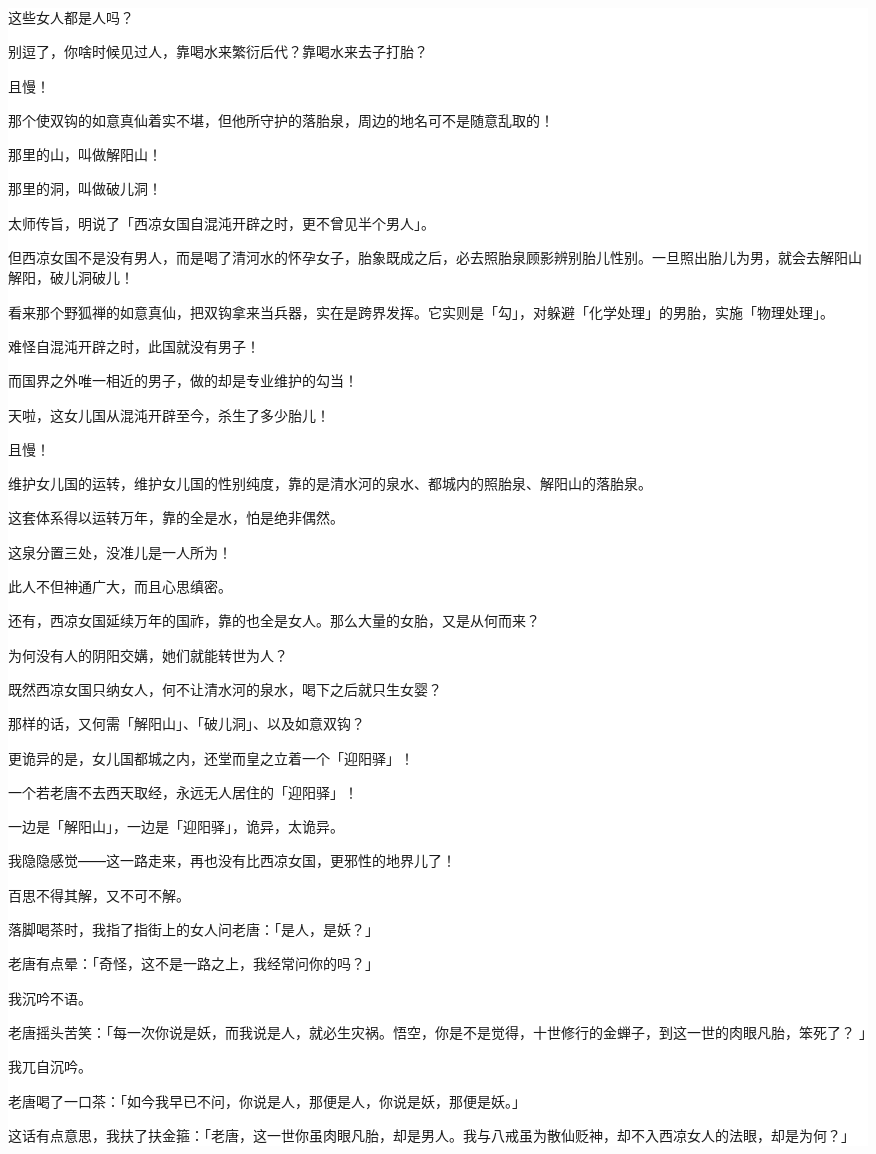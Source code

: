 这些女人都是人吗？

别逗了，你啥时候见过人，靠喝水来繁衍后代？靠喝水来去子打胎？

且慢！

那个使双钩的如意真仙着实不堪，但他所守护的落胎泉，周边的地名可不是随意乱取的！

那里的山，叫做解阳山！

那里的洞，叫做破儿洞！

太师传旨，明说了「西凉女国自混沌开辟之时，更不曾见半个男人」。

但西凉女国不是没有男人，而是喝了清河水的怀孕女子，胎象既成之后，必去照胎泉顾影辨别胎儿性别。一旦照出胎儿为男，就会去解阳山解阳，破儿洞破儿！

看来那个野狐禅的如意真仙，把双钩拿来当兵器，实在是跨界发挥。它实则是「勾」，对躲避「化学处理」的男胎，实施「物理处理」。

难怪自混沌开辟之时，此国就没有男子！

而国界之外唯一相近的男子，做的却是专业维护的勾当！

天啦，这女儿国从混沌开辟至今，杀生了多少胎儿！

且慢！

维护女儿国的运转，维护女儿国的性别纯度，靠的是清水河的泉水、都城内的照胎泉、解阳山的落胎泉。

这套体系得以运转万年，靠的全是水，怕是绝非偶然。

这泉分置三处，没准儿是一人所为！

此人不但神通广大，而且心思缜密。

还有，西凉女国延续万年的国祚，靠的也全是女人。那么大量的女胎，又是从何而来？

为何没有人的阴阳交媾，她们就能转世为人？

既然西凉女国只纳女人，何不让清水河的泉水，喝下之后就只生女婴？

那样的话，又何需「解阳山」、「破儿洞」、以及如意双钩？

更诡异的是，女儿国都城之内，还堂而皇之立着一个「迎阳驿」！

一个若老唐不去西天取经，永远无人居住的「迎阳驿」！

一边是「解阳山」，一边是「迎阳驿」，诡异，太诡异。

我隐隐感觉——这一路走来，再也没有比西凉女国，更邪性的地界儿了！

百思不得其解，又不可不解。

落脚喝茶时，我指了指街上的女人问老唐：「是人，是妖？」

老唐有点晕：「奇怪，这不是一路之上，我经常问你的吗？」

我沉吟不语。

老唐摇头苦笑：「每一次你说是妖，而我说是人，就必生灾祸。悟空，你是不是觉得，十世修行的金蝉子，到这一世的肉眼凡胎，笨死了？ 」

我兀自沉吟。

老唐喝了一口茶：「如今我早已不问，你说是人，那便是人，你说是妖，那便是妖。」

这话有点意思，我扶了扶金箍：「老唐，这一世你虽肉眼凡胎，却是男人。我与八戒虽为散仙贬神，却不入西凉女人的法眼，却是为何？」
